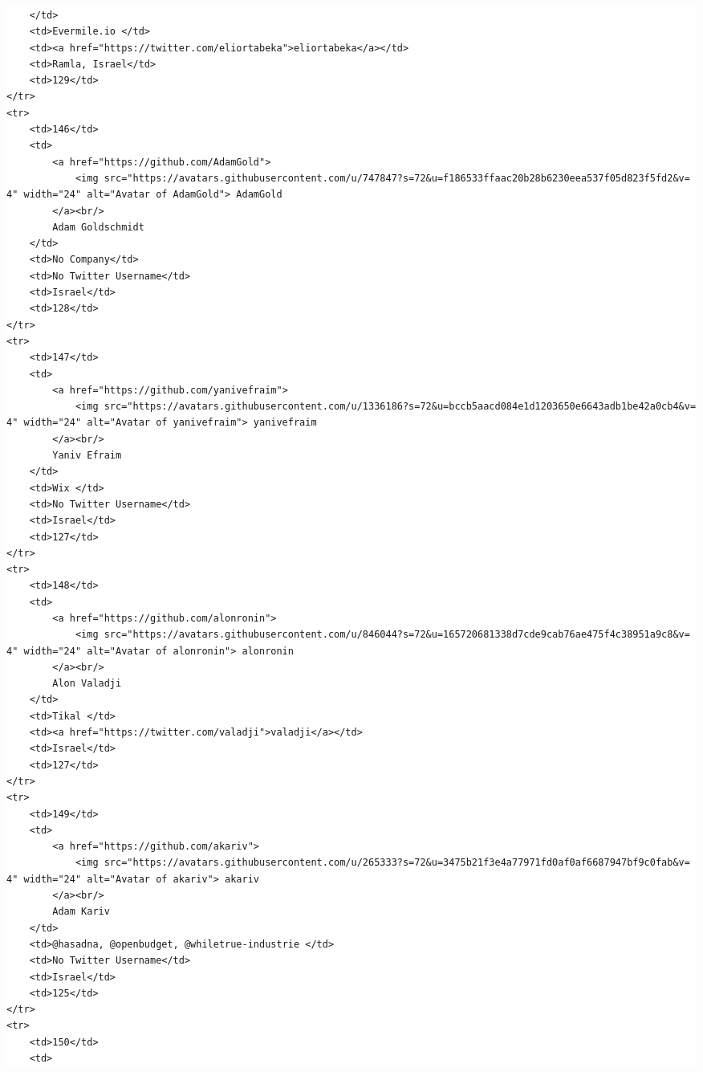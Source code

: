 		</td>
		<td>Evermile.io </td>
		<td><a href="https://twitter.com/eliortabeka">eliortabeka</a></td>
		<td>Ramla, Israel</td>
		<td>129</td>
	</tr>
	<tr>
		<td>146</td>
		<td>
			<a href="https://github.com/AdamGold">
				<img src="https://avatars.githubusercontent.com/u/747847?s=72&u=f186533ffaac20b28b6230eea537f05d823f5fd2&v=4" width="24" alt="Avatar of AdamGold"> AdamGold
			</a><br/>
			Adam Goldschmidt
		</td>
		<td>No Company</td>
		<td>No Twitter Username</td>
		<td>Israel</td>
		<td>128</td>
	</tr>
	<tr>
		<td>147</td>
		<td>
			<a href="https://github.com/yanivefraim">
				<img src="https://avatars.githubusercontent.com/u/1336186?s=72&u=bccb5aacd084e1d1203650e6643adb1be42a0cb4&v=4" width="24" alt="Avatar of yanivefraim"> yanivefraim
			</a><br/>
			Yaniv Efraim
		</td>
		<td>Wix </td>
		<td>No Twitter Username</td>
		<td>Israel</td>
		<td>127</td>
	</tr>
	<tr>
		<td>148</td>
		<td>
			<a href="https://github.com/alonronin">
				<img src="https://avatars.githubusercontent.com/u/846044?s=72&u=165720681338d7cde9cab76ae475f4c38951a9c8&v=4" width="24" alt="Avatar of alonronin"> alonronin
			</a><br/>
			Alon Valadji
		</td>
		<td>Tikal </td>
		<td><a href="https://twitter.com/valadji">valadji</a></td>
		<td>Israel</td>
		<td>127</td>
	</tr>
	<tr>
		<td>149</td>
		<td>
			<a href="https://github.com/akariv">
				<img src="https://avatars.githubusercontent.com/u/265333?s=72&u=3475b21f3e4a77971fd0af0af6687947bf9c0fab&v=4" width="24" alt="Avatar of akariv"> akariv
			</a><br/>
			Adam Kariv
		</td>
		<td>@hasadna, @openbudget, @whiletrue-industrie </td>
		<td>No Twitter Username</td>
		<td>Israel</td>
		<td>125</td>
	</tr>
	<tr>
		<td>150</td>
		<td>